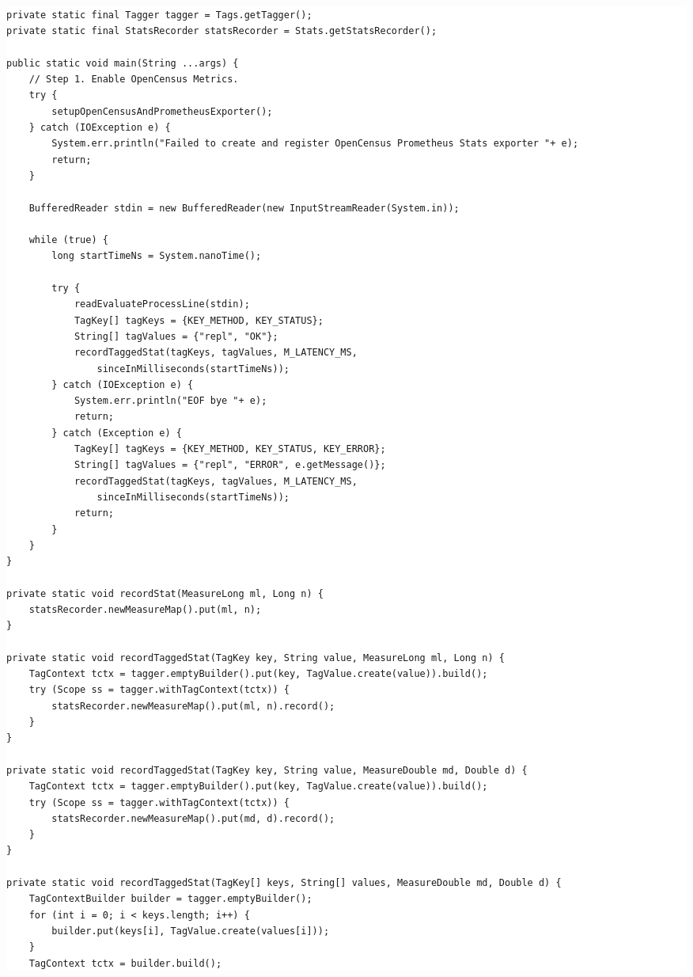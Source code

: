     private static final Tagger tagger = Tags.getTagger();
    private static final StatsRecorder statsRecorder = Stats.getStatsRecorder();

    public static void main(String ...args) {
        // Step 1. Enable OpenCensus Metrics.
        try {
            setupOpenCensusAndPrometheusExporter();
        } catch (IOException e) {
            System.err.println("Failed to create and register OpenCensus Prometheus Stats exporter "+ e);
            return;
        }

        BufferedReader stdin = new BufferedReader(new InputStreamReader(System.in));

        while (true) {
            long startTimeNs = System.nanoTime();

            try {
                readEvaluateProcessLine(stdin);
                TagKey[] tagKeys = {KEY_METHOD, KEY_STATUS};
                String[] tagValues = {"repl", "OK"};
                recordTaggedStat(tagKeys, tagValues, M_LATENCY_MS,
                    sinceInMilliseconds(startTimeNs));
            } catch (IOException e) {
                System.err.println("EOF bye "+ e);
                return;
            } catch (Exception e) {
                TagKey[] tagKeys = {KEY_METHOD, KEY_STATUS, KEY_ERROR};
                String[] tagValues = {"repl", "ERROR", e.getMessage()};
                recordTaggedStat(tagKeys, tagValues, M_LATENCY_MS,
                    sinceInMilliseconds(startTimeNs));
                return;
            }
        }
    }

    private static void recordStat(MeasureLong ml, Long n) {
        statsRecorder.newMeasureMap().put(ml, n);
    }

    private static void recordTaggedStat(TagKey key, String value, MeasureLong ml, Long n) {
        TagContext tctx = tagger.emptyBuilder().put(key, TagValue.create(value)).build();
        try (Scope ss = tagger.withTagContext(tctx)) {
            statsRecorder.newMeasureMap().put(ml, n).record();
        }
    }

    private static void recordTaggedStat(TagKey key, String value, MeasureDouble md, Double d) {
        TagContext tctx = tagger.emptyBuilder().put(key, TagValue.create(value)).build();
        try (Scope ss = tagger.withTagContext(tctx)) {
            statsRecorder.newMeasureMap().put(md, d).record();
        }
    }

    private static void recordTaggedStat(TagKey[] keys, String[] values, MeasureDouble md, Double d) {
        TagContextBuilder builder = tagger.emptyBuilder();
        for (int i = 0; i < keys.length; i++) {
            builder.put(keys[i], TagValue.create(values[i]));
        }
        TagContext tctx = builder.build();
